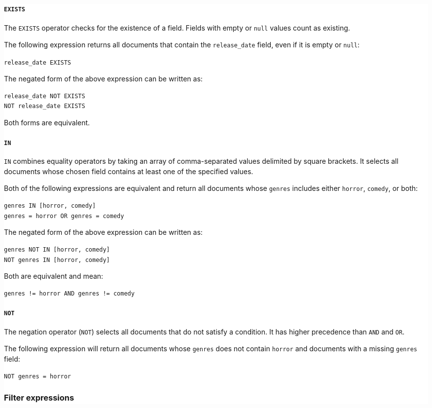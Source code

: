#### `EXISTS`

The `EXISTS` operator checks for the existence of a field. Fields with empty or `null` values count as existing.

The following expression returns all documents that contain the `release_date` field, even if it is empty or `null`:

```
release_date EXISTS
```

The negated form of the above expression can be written as:

```
release_date NOT EXISTS
NOT release_date EXISTS
```

Both forms are equivalent.

#### `IN`

`IN` combines equality operators by taking an array of comma-separated values delimited by square brackets. It selects all documents whose chosen field contains at least one of the specified values.

Both of the following expressions are equivalent and return all documents whose `genres` includes either `horror`, `comedy`, or both:

```
genres IN [horror, comedy]
genres = horror OR genres = comedy
```

The negated form of the above expression can be written as:

```
genres NOT IN [horror, comedy]
NOT genres IN [horror, comedy]
```

Both are equivalent and mean:

```
genres != horror AND genres != comedy
```

#### `NOT`

The negation operator (`NOT`) selects all documents that do not satisfy a condition. It has higher precedence than `AND` and `OR`.

The following expression will return all documents whose `genres` does not contain `horror` and documents with a missing `genres` field:

```
NOT genres = horror
```

### Filter expressions
